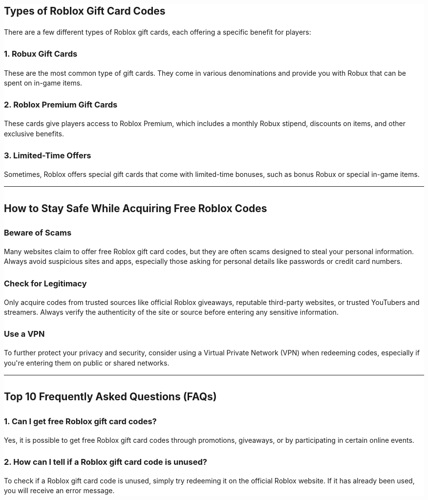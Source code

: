 
## Types of Roblox Gift Card Codes

There are a few different types of Roblox gift cards, each offering a specific benefit for players:

### 1. Robux Gift Cards
These are the most common type of gift cards. They come in various denominations and provide you with Robux that can be spent on in-game items.

### 2. Roblox Premium Gift Cards
These cards give players access to Roblox Premium, which includes a monthly Robux stipend, discounts on items, and other exclusive benefits.

### 3. Limited-Time Offers
Sometimes, Roblox offers special gift cards that come with limited-time bonuses, such as bonus Robux or special in-game items.

---

## How to Stay Safe While Acquiring Free Roblox Codes

### Beware of Scams
Many websites claim to offer free Roblox gift card codes, but they are often scams designed to steal your personal information. Always avoid suspicious sites and apps, especially those asking for personal details like passwords or credit card numbers.

### Check for Legitimacy
Only acquire codes from trusted sources like official Roblox giveaways, reputable third-party websites, or trusted YouTubers and streamers. Always verify the authenticity of the site or source before entering any sensitive information.

### Use a VPN
To further protect your privacy and security, consider using a Virtual Private Network (VPN) when redeeming codes, especially if you're entering them on public or shared networks.

---

## Top 10 Frequently Asked Questions (FAQs)

### 1. **Can I get free Roblox gift card codes?**
Yes, it is possible to get free Roblox gift card codes through promotions, giveaways, or by participating in certain online events.

### 2. **How can I tell if a Roblox gift card code is unused?**
To check if a Roblox gift card code is unused, simply try redeeming it on the official Roblox website. If it has already been used, you will receive an error message.
